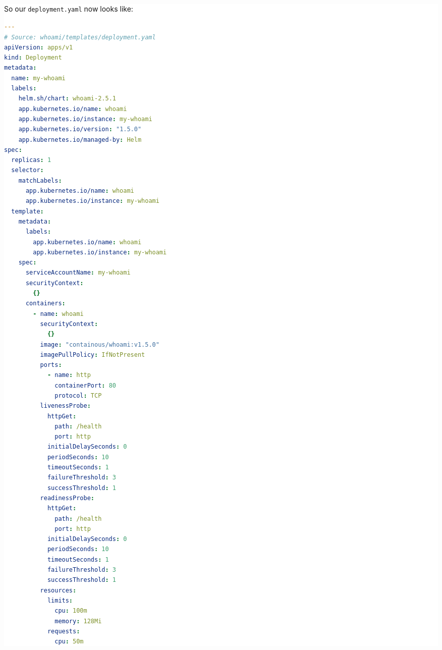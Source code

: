 So our `deployment.yaml` now looks like:

```yaml
---
# Source: whoami/templates/deployment.yaml
apiVersion: apps/v1
kind: Deployment
metadata:
  name: my-whoami
  labels:
    helm.sh/chart: whoami-2.5.1
    app.kubernetes.io/name: whoami
    app.kubernetes.io/instance: my-whoami
    app.kubernetes.io/version: "1.5.0"
    app.kubernetes.io/managed-by: Helm
spec:
  replicas: 1
  selector:
    matchLabels:
      app.kubernetes.io/name: whoami
      app.kubernetes.io/instance: my-whoami
  template:
    metadata:
      labels:
        app.kubernetes.io/name: whoami
        app.kubernetes.io/instance: my-whoami
    spec:
      serviceAccountName: my-whoami
      securityContext:
        {}
      containers:
        - name: whoami
          securityContext:
            {}
          image: "containous/whoami:v1.5.0"
          imagePullPolicy: IfNotPresent
          ports:
            - name: http
              containerPort: 80
              protocol: TCP
          livenessProbe:
            httpGet:
              path: /health
              port: http
            initialDelaySeconds: 0
            periodSeconds: 10
            timeoutSeconds: 1
            failureThreshold: 3
            successThreshold: 1
          readinessProbe:
            httpGet:
              path: /health
              port: http
            initialDelaySeconds: 0
            periodSeconds: 10
            timeoutSeconds: 1
            failureThreshold: 3
            successThreshold: 1
          resources:
            limits:
              cpu: 100m
              memory: 128Mi
            requests:
              cpu: 50m
```